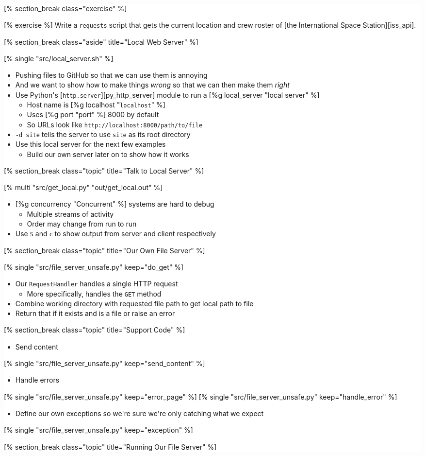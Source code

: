 
[% section_break class="exercise" %]

[% exercise %]
Write a `requests` script that gets the current location and crew roster
of [the International Space Station][iss_api].


[% section_break class="aside" title="Local Web Server" %]

[% single "src/local_server.sh" %]

-   Pushing files to GitHub so that we can use them is annoying
-   And we want to show how to make things *wrong* so that we can then make them *right*
-   Use Python's [`http.server`][py_http_server] module
    to run a [%g local_server "local server" %]
    -   Host name is [%g localhost "`localhost`" %]
    -   Uses [%g port "port" %] 8000 by default
    -   So URLs look like `http://localhost:8000/path/to/file`
-   `-d site` tells the server to use `site` as its root directory
-   Use this local server for the next few examples
    -   Build our own server later on to show how it works


[% section_break class="topic" title="Talk to Local Server" %]

[% multi "src/get_local.py" "out/get_local.out" %]

-   [%g concurrency "Concurrent" %] systems are hard to debug
    -   Multiple streams of activity
    -   Order may change from run to run
-   Use `S` and `c` to show output from server and client respectively


[% section_break class="topic" title="Our Own File Server" %]

[% single "src/file_server_unsafe.py" keep="do_get" %]

-   Our `RequestHandler` handles a single HTTP request
    -   More specifically, handles the `GET` method
-   Combine working directory with requested file path to get local path to file
-   Return that if it exists and is a file or raise an error


[% section_break class="topic" title="Support Code" %]

-   Send content

[% single "src/file_server_unsafe.py" keep="send_content" %]

-   Handle errors

[% single "src/file_server_unsafe.py" keep="error_page" %]
[% single "src/file_server_unsafe.py" keep="handle_error" %]

-   Define our own exceptions so we're sure we're only catching what we expect

[% single "src/file_server_unsafe.py" keep="exception" %]


[% section_break class="topic" title="Running Our File Server" %]
